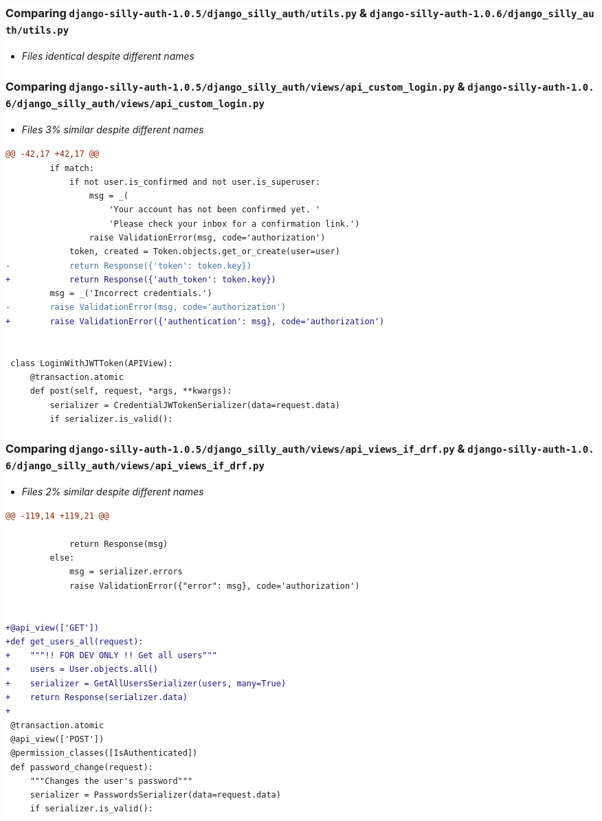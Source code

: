 ### Comparing `django-silly-auth-1.0.5/django_silly_auth/utils.py` & `django-silly-auth-1.0.6/django_silly_auth/utils.py`

 * *Files identical despite different names*

### Comparing `django-silly-auth-1.0.5/django_silly_auth/views/api_custom_login.py` & `django-silly-auth-1.0.6/django_silly_auth/views/api_custom_login.py`

 * *Files 3% similar despite different names*

```diff
@@ -42,17 +42,17 @@
         if match:
             if not user.is_confirmed and not user.is_superuser:
                 msg = _(
                     'Your account has not been confirmed yet. '
                     'Please check your inbox for a confirmation link.')
                 raise ValidationError(msg, code='authorization')
             token, created = Token.objects.get_or_create(user=user)
-            return Response({'token': token.key})
+            return Response({'auth_token': token.key})
         msg = _('Incorrect credentials.')
-        raise ValidationError(msg, code='authorization')
+        raise ValidationError({'authentication': msg}, code='authorization')
 
 
 class LoginWithJWTToken(APIView):
     @transaction.atomic
     def post(self, request, *args, **kwargs):
         serializer = CredentialJWTokenSerializer(data=request.data)
         if serializer.is_valid():
```

### Comparing `django-silly-auth-1.0.5/django_silly_auth/views/api_views_if_drf.py` & `django-silly-auth-1.0.6/django_silly_auth/views/api_views_if_drf.py`

 * *Files 2% similar despite different names*

```diff
@@ -119,14 +119,21 @@
 
             return Response(msg)
         else:
             msg = serializer.errors
             raise ValidationError({"error": msg}, code='authorization')
 
 
+@api_view(['GET'])
+def get_users_all(request):
+    """!! FOR DEV ONLY !! Get all users"""
+    users = User.objects.all()
+    serializer = GetAllUsersSerializer(users, many=True)
+    return Response(serializer.data)
+
 @transaction.atomic
 @api_view(['POST'])
 @permission_classes([IsAuthenticated])
 def password_change(request):
     """Changes the user's password"""
     serializer = PasswordsSerializer(data=request.data)
     if serializer.is_valid():
```
